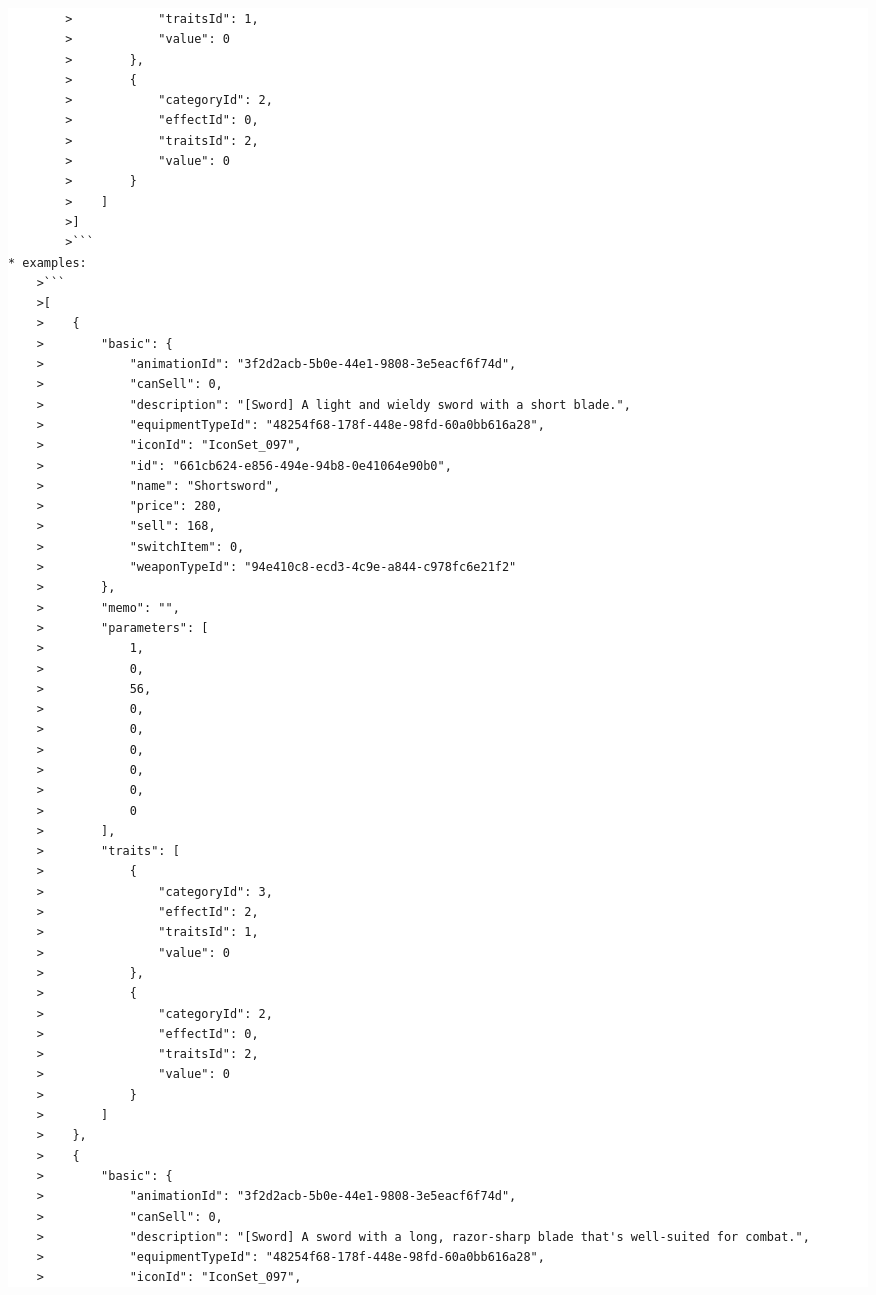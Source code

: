             >            "traitsId": 1,
            >            "value": 0
            >        },
            >        {
            >            "categoryId": 2,
            >            "effectId": 0,
            >            "traitsId": 2,
            >            "value": 0
            >        }
            >    ]
            >]
            >```
    * examples:
        >```
        >[
        >    {
        >        "basic": {
        >            "animationId": "3f2d2acb-5b0e-44e1-9808-3e5eacf6f74d",
        >            "canSell": 0,
        >            "description": "[Sword] A light and wieldy sword with a short blade.",
        >            "equipmentTypeId": "48254f68-178f-448e-98fd-60a0bb616a28",
        >            "iconId": "IconSet_097",
        >            "id": "661cb624-e856-494e-94b8-0e41064e90b0",
        >            "name": "Shortsword",
        >            "price": 280,
        >            "sell": 168,
        >            "switchItem": 0,
        >            "weaponTypeId": "94e410c8-ecd3-4c9e-a844-c978fc6e21f2"
        >        },
        >        "memo": "",
        >        "parameters": [
        >            1,
        >            0,
        >            56,
        >            0,
        >            0,
        >            0,
        >            0,
        >            0,
        >            0
        >        ],
        >        "traits": [
        >            {
        >                "categoryId": 3,
        >                "effectId": 2,
        >                "traitsId": 1,
        >                "value": 0
        >            },
        >            {
        >                "categoryId": 2,
        >                "effectId": 0,
        >                "traitsId": 2,
        >                "value": 0
        >            }
        >        ]
        >    },
        >    {
        >        "basic": {
        >            "animationId": "3f2d2acb-5b0e-44e1-9808-3e5eacf6f74d",
        >            "canSell": 0,
        >            "description": "[Sword] A sword with a long, razor-sharp blade that's well-suited for combat.",
        >            "equipmentTypeId": "48254f68-178f-448e-98fd-60a0bb616a28",
        >            "iconId": "IconSet_097",